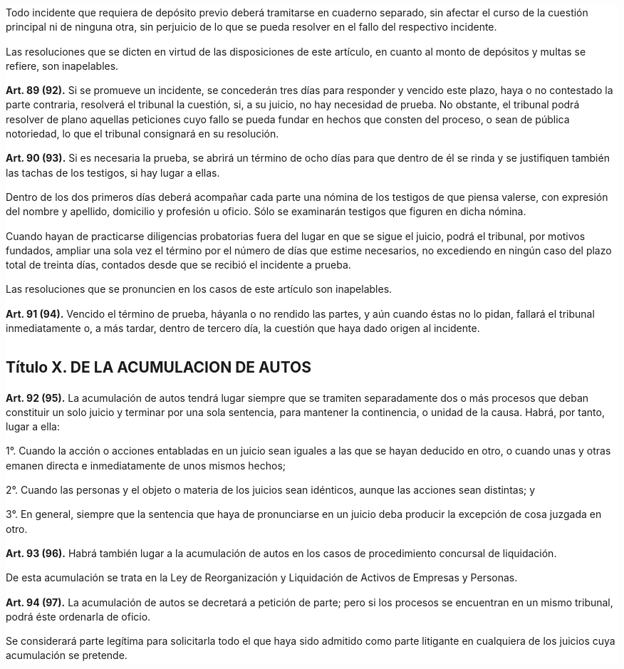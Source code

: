 Todo incidente que requiera de depósito previo deberá tramitarse en cuaderno separado, sin afectar el curso de la cuestión principal ni de ninguna otra, sin perjuicio de lo que se pueda resolver en el fallo del respectivo incidente.

Las resoluciones que se dicten en virtud de las disposiciones de este artículo, en cuanto al monto de depósitos y multas se refiere, son inapelables.

**Art. 89 (92).** Si se promueve un incidente, se concederán tres días para responder y vencido este plazo, haya o no contestado la parte contraria, resolverá el tribunal la cuestión, si, a su juicio, no hay necesidad de prueba. No obstante, el tribunal podrá resolver de plano aquellas peticiones cuyo fallo se pueda fundar en hechos que consten del proceso, o sean de pública notoriedad, lo que el tribunal consignará en su resolución.

**Art. 90 (93).** Si es necesaria la prueba, se abrirá un término de ocho días para que dentro de él se rinda y se justifiquen también las tachas de los testigos, si hay lugar a ellas.

Dentro de los dos primeros días deberá acompañar cada parte una nómina de los testigos de que piensa valerse, con expresión del nombre y apellido, domicilio y profesión u oficio. Sólo se examinarán testigos que figuren en dicha nómina.

Cuando hayan de practicarse diligencias probatorias fuera del lugar en que se sigue el juicio, podrá el tribunal, por motivos fundados, ampliar una sola vez el término por el número de días que estime necesarios, no excediendo en ningún caso del plazo total de treinta días, contados desde que se recibió el incidente a prueba.

Las resoluciones que se pronuncien en los casos de este artículo son inapelables.

**Art. 91 (94).** Vencido el término de prueba, háyanla o no rendido las partes, y aún cuando éstas no lo pidan, fallará el tribunal inmediatamente o, a más tardar, dentro de tercero día, la cuestión que haya dado origen al incidente.


## Título X. DE LA ACUMULACION DE AUTOS

**Art. 92 (95).** La acumulación de autos tendrá lugar siempre que se tramiten separadamente dos o más procesos que deban constituir un solo juicio y terminar por una sola sentencia, para mantener la continencia, o unidad de la causa. Habrá, por tanto, lugar a ella:

1°. Cuando la acción o acciones entabladas en un juicio sean iguales a las que se hayan deducido en otro, o cuando unas y otras emanen directa e inmediatamente de unos mismos hechos;

2°. Cuando las personas y el objeto o materia de los juicios sean idénticos, aunque las acciones sean distintas; y

3°. En general, siempre que la sentencia que haya de pronunciarse en un juicio deba producir la excepción de cosa juzgada en otro.

**Art. 93 (96).** Habrá también lugar a la acumulación de autos en los casos de procedimiento concursal de liquidación.

De esta acumulación se trata en la Ley de Reorganización y Liquidación de Activos de Empresas y Personas.

**Art. 94 (97).** La acumulación de autos se decretará a petición de parte; pero si los procesos se encuentran en un mismo tribunal, podrá éste ordenarla de oficio.

Se considerará parte legítima para solicitarla todo el que haya sido admitido como parte litigante en cualquiera de los juicios cuya acumulación se pretende.
